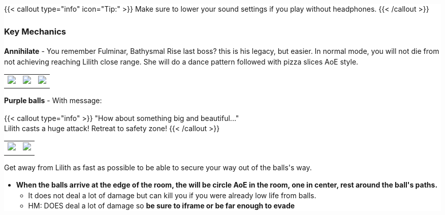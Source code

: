 {{< callout type="info" icon="Tip:" >}}
Make sure to lower your sound settings if you play without headphones.
{{< /callout >}}

### Key Mechanics

**Annihilate** - You remember Fulminar, Bathysmal Rise last boss? this is his legacy, but easier. In normal mode, you will not die from not achieving reaching Lilith close range. She will do a dance pattern followed with pizza slices AoE style.

<table>
  <tr>
    <td>
    <img src="https://i.imgur.com/PRMtR8F.jpg">
    </td>
    <td>
    <img src="https://i.imgur.com/0lZZ8uK.jpg">
    </td>
    <td>
    <img src="https://i.imgur.com/QwZUUF8.jpg">
    </td>
  </tr>
</table>

**Purple balls** - With message:

{{< callout type="info" >}}
"How about something big and beautiful..." <br>
Lilith casts a huge attack! Retreat to safety zone!
{{< /callout >}}

<center>
<table>
  <tr>
    <td>
    <img src="https://i.imgur.com/SeDrrN1.jpg">
    </td>
    <td>
    <img src="https://i.imgur.com/qWNnlIX.jpg">
    </td>
  </tr>
</table>

</center>

Get away from Lilith as fast as possible to be able to secure your way out of the balls's way. 
* **When the balls arrive at the edge of the room, the will be circle AoE in the room, one in center, rest around the ball's paths.**
  * It does not deal a lot of damage but can kill you if you were already low life from balls.<br>
  * HM: DOES deal a lot of damage so **be sure to iframe or be far enough to evade**
